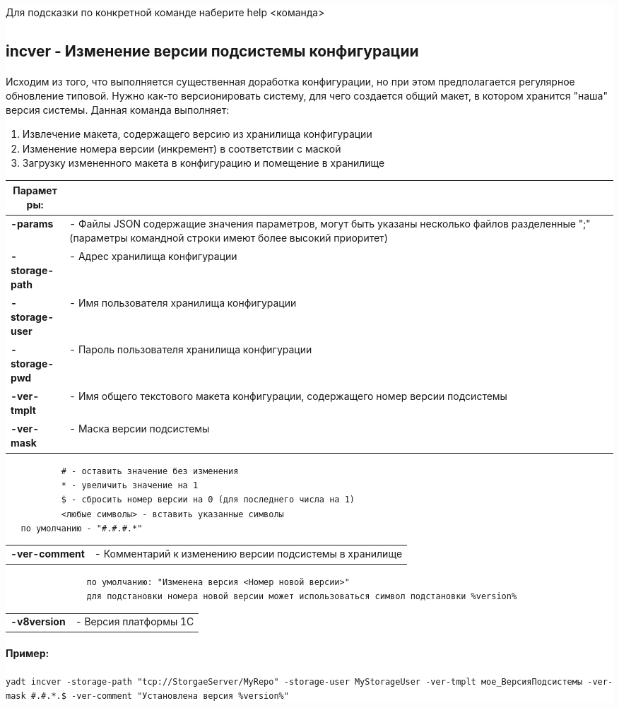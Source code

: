 
Для подсказки по конкретной команде наберите help <команда>

## incver - Изменение версии подсистемы конфигурации

Исходим из того, что выполняется существенная доработка конфигурации, но при этом предполагается регулярное обновление типовой. Нужно как-то версионировать систему, для чего создается общий макет, в котором хранится "наша" версия системы.
Данная команда выполняет:
1. Извлечение макета, содержащего версию из хранилища конфигурации
2. Изменение номера версии (инкремент) в соответствии с маской
3. Загрузку измененного макета в конфигурацию и помещение в хранилище


| Параметры: ||
|-|-|
| **-params** | - Файлы JSON содержащие значения параметров, могут быть указаны несколько файлов разделенные ";" (параметры командной строки имеют более высокий приоритет)|
| **-storage-path** | - Адрес хранилища конфигурации |
| **-storage-user** | - Имя пользователя хранилища конфигурации |
| **-storage-pwd** | - Пароль пользователя хранилища конфигурации |
| **-ver-tmplt** | - Имя общего текстового макета конфигурации, содержащего номер версии подсистемы |
| **-ver-mask** | - Маска версии подсистемы|
               # - оставить значение без изменения
               * - увеличить значение на 1
               $ - сбросить номер версии на 0 (для последнего числа на 1)
               <любые символы> - вставить указанные символы
       по умолчанию - "#.#.#.*"
|||
|-|-|
| **-ver-comment** | - Комментарий к изменению версии подсистемы в хранилище |
                    по умолчанию: "Изменена версия <Номер новой версии>"
                    для подстановки номера новой версии может использоваться символ подстановки %version%
|||
|-|-|
| **-v8version** | - Версия платформы 1С |


#### Пример:
```
yadt incver -storage-path "tcp://StorgaeServer/MyRepo" -storage-user MyStorageUser -ver-tmplt мое_ВерсияПодсистемы -ver-mask #.#.*.$ -ver-comment "Установлена версия %version%"
```
